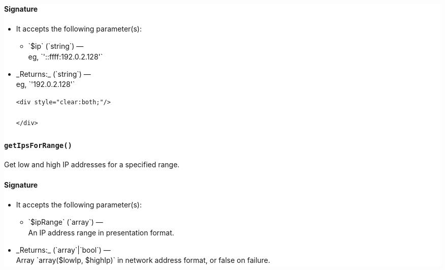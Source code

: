 #### Signature

-  It accepts the following parameter(s):

   <ul>
   <li>
      <div markdown="1" class="parameter">
      `$ip` (`string`) &mdash;

      <div markdown="1" class="param-desc"> eg, `'::ffff:192.0.2.128'`</div>

      <div style="clear:both;"/>

      </div>
   </li>
   </ul>

<ul>
  <li>
    <div markdown="1" class="parameter">
    _Returns:_  (`string`) &mdash;
    <div markdown="1" class="param-desc">eg, `'192.0.2.128'`</div>

    <div style="clear:both;"/>

    </div>
  </li>
</ul>

<a name="getipsforrange" id="getipsforrange"></a>
<a name="getIpsForRange" id="getIpsForRange"></a>
### `getIpsForRange() `
Get low and high IP addresses for a specified range.

#### Signature

-  It accepts the following parameter(s):

   <ul>
   <li>
      <div markdown="1" class="parameter">
      `$ipRange` (`array`) &mdash;

      <div markdown="1" class="param-desc"> An IP address range in presentation format.</div>

      <div style="clear:both;"/>

      </div>
   </li>
   </ul>

<ul>
  <li>
    <div markdown="1" class="parameter">
    _Returns:_  (`array`|`bool`) &mdash;
    <div markdown="1" class="param-desc">Array `array($lowIp, $highIp)` in network address format, or false on failure.</div>
